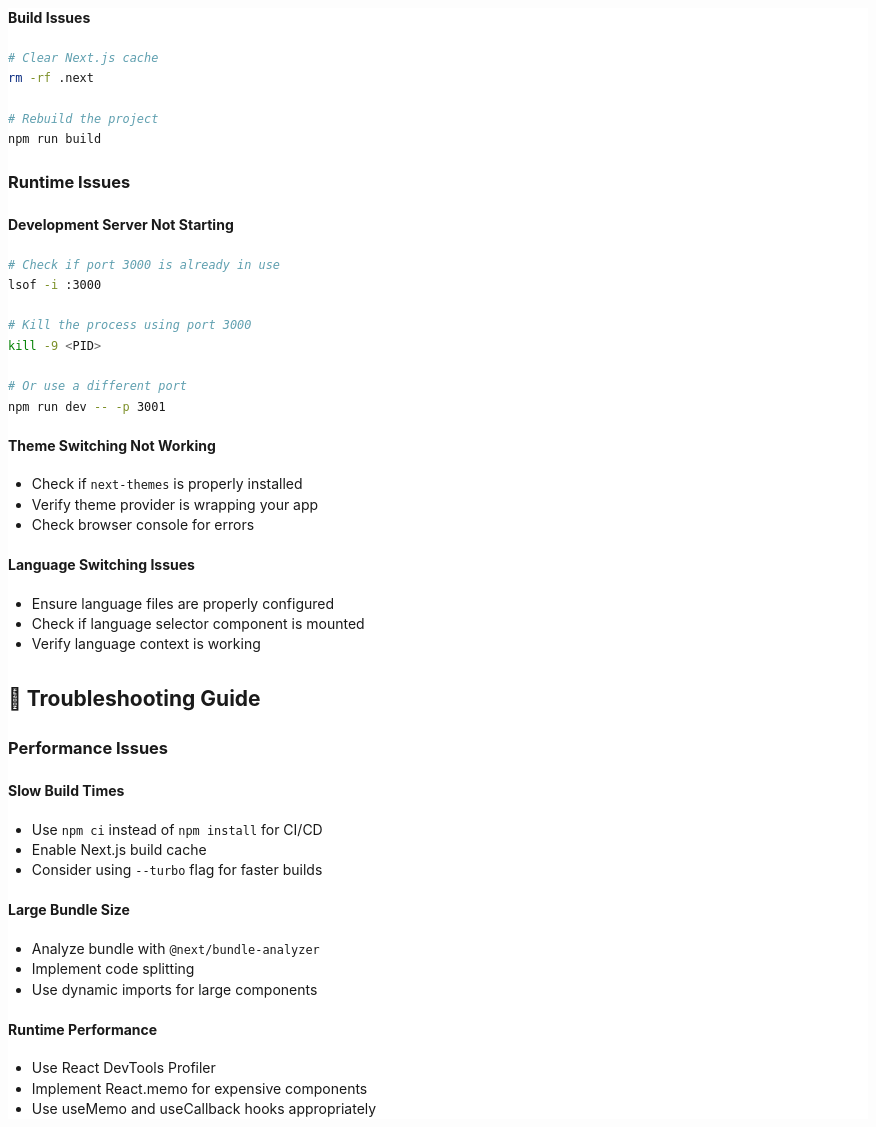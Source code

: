 #### Build Issues
```bash
# Clear Next.js cache
rm -rf .next

# Rebuild the project
npm run build
```

### Runtime Issues

#### Development Server Not Starting
```bash
# Check if port 3000 is already in use
lsof -i :3000

# Kill the process using port 3000
kill -9 <PID>

# Or use a different port
npm run dev -- -p 3001
```

#### Theme Switching Not Working
- Check if `next-themes` is properly installed
- Verify theme provider is wrapping your app
- Check browser console for errors

#### Language Switching Issues
- Ensure language files are properly configured
- Check if language selector component is mounted
- Verify language context is working

## 🔧 Troubleshooting Guide

### Performance Issues

#### Slow Build Times
- Use `npm ci` instead of `npm install` for CI/CD
- Enable Next.js build cache
- Consider using `--turbo` flag for faster builds

#### Large Bundle Size
- Analyze bundle with `@next/bundle-analyzer`
- Implement code splitting
- Use dynamic imports for large components

#### Runtime Performance
- Use React DevTools Profiler
- Implement React.memo for expensive components
- Use useMemo and useCallback hooks appropriately
